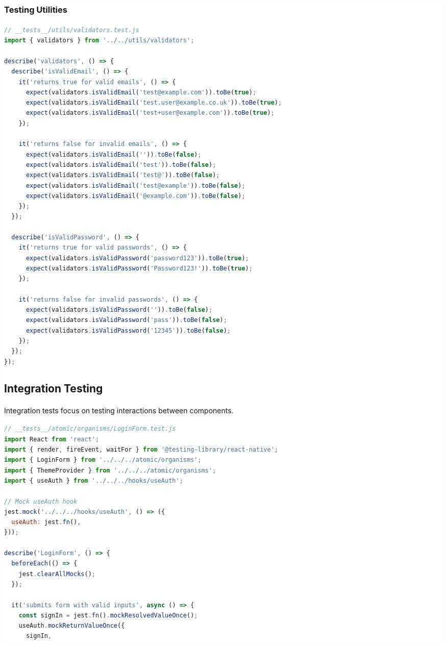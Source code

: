 ### Testing Utilities

```javascript
// __tests__/utils/validators.test.js
import { validators } from '../../utils/validators';

describe('validators', () => {
  describe('isValidEmail', () => {
    it('returns true for valid emails', () => {
      expect(validators.isValidEmail('test@example.com')).toBe(true);
      expect(validators.isValidEmail('test.user@example.co.uk')).toBe(true);
      expect(validators.isValidEmail('test+user@example.com')).toBe(true);
    });

    it('returns false for invalid emails', () => {
      expect(validators.isValidEmail('')).toBe(false);
      expect(validators.isValidEmail('test')).toBe(false);
      expect(validators.isValidEmail('test@')).toBe(false);
      expect(validators.isValidEmail('test@example')).toBe(false);
      expect(validators.isValidEmail('@example.com')).toBe(false);
    });
  });

  describe('isValidPassword', () => {
    it('returns true for valid passwords', () => {
      expect(validators.isValidPassword('password123')).toBe(true);
      expect(validators.isValidPassword('Password123!')).toBe(true);
    });

    it('returns false for invalid passwords', () => {
      expect(validators.isValidPassword('')).toBe(false);
      expect(validators.isValidPassword('pass')).toBe(false);
      expect(validators.isValidPassword('12345')).toBe(false);
    });
  });
});
```

## Integration Testing

Integration tests focus on testing interactions between components.

```javascript
// __tests__/atomic/organisms/LoginForm.test.js
import React from 'react';
import { render, fireEvent, waitFor } from '@testing-library/react-native';
import { LoginForm } from '../../../atomic/organisms';
import { ThemeProvider } from '../../../atomic/organisms';
import { useAuth } from '../../../hooks/useAuth';

// Mock useAuth hook
jest.mock('../../../hooks/useAuth', () => ({
  useAuth: jest.fn(),
}));

describe('LoginForm', () => {
  beforeEach(() => {
    jest.clearAllMocks();
  });

  it('submits form with valid inputs', async () => {
    const signIn = jest.fn().mockResolvedValueOnce();
    useAuth.mockReturnValueOnce({
      signIn,
```